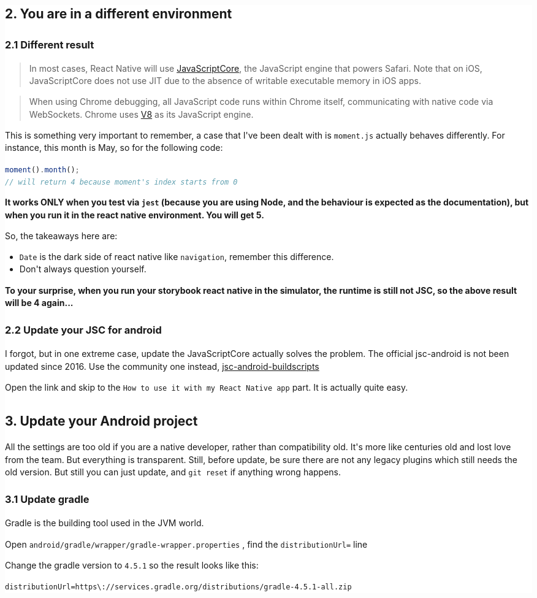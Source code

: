 ## 2. You are in a different environment

### 2.1 Different result

> In most cases, React Native will use [JavaScriptCore](http://trac.webkit.org/wiki/JavaScriptCore), the JavaScript engine that powers Safari. Note that on iOS, JavaScriptCore does not use JIT due to the absence of writable executable memory in iOS apps.

> When using Chrome debugging, all JavaScript code runs within Chrome itself, communicating with native code via WebSockets. Chrome uses [V8](https://code.google.com/p/v8/) as its JavaScript engine.

This is something very important to remember, a case that I've been dealt with is `moment.js` actually behaves differently. For instance, this month is May, so for the following code:

```javascript
moment().month();
// will return 4 because moment's index starts from 0
```

**It works ONLY when you test via `jest` (because you are using Node, and the behaviour is expected as the documentation), but when you run it in the react native environment. You will get 5.**

So, the takeaways here are:

- `Date` is the dark side of react native like `navigation`, remember this difference.
- Don't always question yourself.

**To your surprise, when you run your storybook react native in the simulator, the runtime is still not JSC, so the above result will be 4 again...**

### 2.2 Update your JSC for android

I forgot, but in one extreme case, update the JavaScriptCore actually solves the problem. The official jsc-android is not been updated since 2016. Use the community one instead, [jsc-android-buildscripts](https://github.com/react-community/jsc-android-buildscripts)

Open the link and skip to the `How to use it with my React Native app` part. It is actually quite easy.

## 3. Update your Android project

All the settings are too old if you are a native developer, rather than compatibility old. It's more like centuries old and lost love from the team. But everything is transparent. Still, before update, be sure there are not any legacy plugins which still needs the old version. But still you can just update, and `git reset` if anything wrong happens.

### 3.1 Update gradle

Gradle is the building tool used in the JVM world.

Open `android/gradle/wrapper/gradle-wrapper.properties` , find the `distributionUrl=` line

Change the gradle version to `4.5.1` so the result looks like this:

`distributionUrl=https\://services.gradle.org/distributions/gradle-4.5.1-all.zip`
